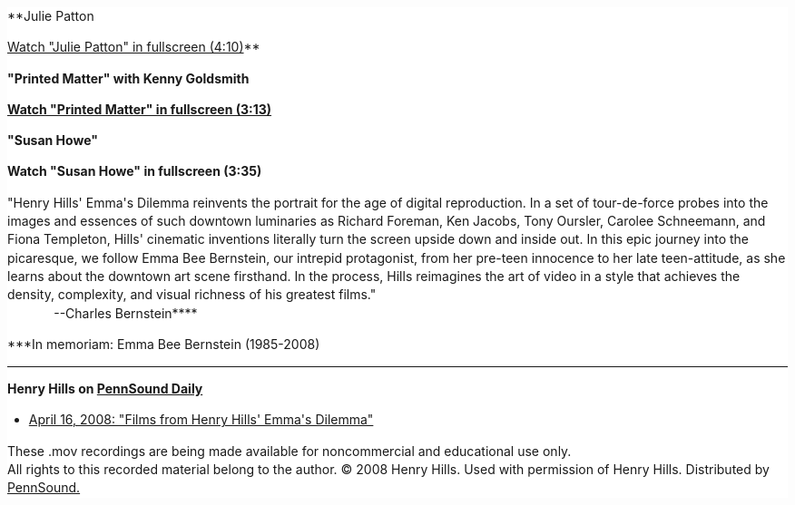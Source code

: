   

**Julie Patton  
  
[Watch "Julie Patton" in fullscreen (4:10)](http://media.sas.upenn.edu/file/104485)**

  

**"Printed Matter" with Kenny Goldsmith**  
  
**[Watch "Printed Matter" in fullscreen (3:13)](http://media.sas.upenn.edu/file/104491)**  

  

**"Susan Howe"**  
  
**Watch "Susan Howe" in fullscreen (3:35)**

  
  
  
  
"Henry Hills' Emma's Dilemma reinvents the portrait for
the age of digital reproduction. In a set of tour-de-force probes
into the images and essences of such downtown luminaries as Richard
Foreman, Ken Jacobs, Tony Oursler, Carolee Schneemann, and Fiona
Templeton, Hills' cinematic inventions literally turn the
screen upside down and inside out. In this epic journey into
the picaresque, we follow Emma Bee Bernstein, our intrepid protagonist,
from her pre-teen innocence to her late teen-attitude, as she
learns about the downtown art scene firsthand. In the process,
Hills reimagines the art of video in a style that achieves the
density, complexity, and visual richness of his greatest films."  
             --Charles
Bernstein****  
  
***In memoriam: Emma Bee Bernstein (1985-2008)  
***  
**Henry Hills on [PennSound Daily](http://writing.upenn.edu/pennsound/daily)**  

-   [April 16, 2008: "Films from Henry Hills' Emma's Dilemma"](http://writing.upenn.edu/pennsound/daily/200804.php#16_00:03)

  
These .mov recordings are being made available for noncommercial and educational use only.  
All rights to this recorded material belong to the author. © 2008
Henry Hills.
Used with permission of Henry Hills. Distributed by [PennSound.](../index.html)  
  
  